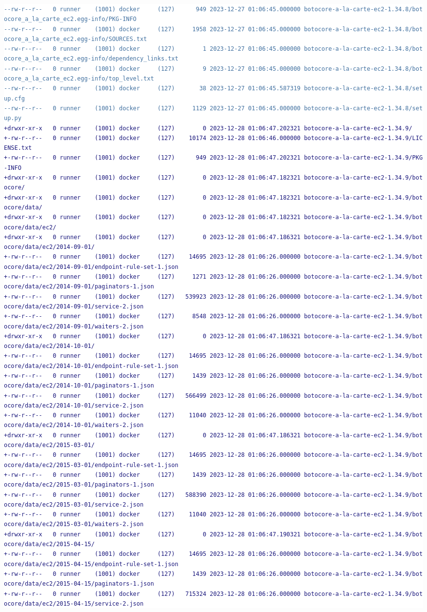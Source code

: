 ```diff
--rw-r--r--   0 runner    (1001) docker     (127)      949 2023-12-27 01:06:45.000000 botocore-a-la-carte-ec2-1.34.8/botocore_a_la_carte_ec2.egg-info/PKG-INFO
--rw-r--r--   0 runner    (1001) docker     (127)     1958 2023-12-27 01:06:45.000000 botocore-a-la-carte-ec2-1.34.8/botocore_a_la_carte_ec2.egg-info/SOURCES.txt
--rw-r--r--   0 runner    (1001) docker     (127)        1 2023-12-27 01:06:45.000000 botocore-a-la-carte-ec2-1.34.8/botocore_a_la_carte_ec2.egg-info/dependency_links.txt
--rw-r--r--   0 runner    (1001) docker     (127)        9 2023-12-27 01:06:45.000000 botocore-a-la-carte-ec2-1.34.8/botocore_a_la_carte_ec2.egg-info/top_level.txt
--rw-r--r--   0 runner    (1001) docker     (127)       38 2023-12-27 01:06:45.587319 botocore-a-la-carte-ec2-1.34.8/setup.cfg
--rw-r--r--   0 runner    (1001) docker     (127)     1129 2023-12-27 01:06:45.000000 botocore-a-la-carte-ec2-1.34.8/setup.py
+drwxr-xr-x   0 runner    (1001) docker     (127)        0 2023-12-28 01:06:47.202321 botocore-a-la-carte-ec2-1.34.9/
+-rw-r--r--   0 runner    (1001) docker     (127)    10174 2023-12-28 01:06:46.000000 botocore-a-la-carte-ec2-1.34.9/LICENSE.txt
+-rw-r--r--   0 runner    (1001) docker     (127)      949 2023-12-28 01:06:47.202321 botocore-a-la-carte-ec2-1.34.9/PKG-INFO
+drwxr-xr-x   0 runner    (1001) docker     (127)        0 2023-12-28 01:06:47.182321 botocore-a-la-carte-ec2-1.34.9/botocore/
+drwxr-xr-x   0 runner    (1001) docker     (127)        0 2023-12-28 01:06:47.182321 botocore-a-la-carte-ec2-1.34.9/botocore/data/
+drwxr-xr-x   0 runner    (1001) docker     (127)        0 2023-12-28 01:06:47.182321 botocore-a-la-carte-ec2-1.34.9/botocore/data/ec2/
+drwxr-xr-x   0 runner    (1001) docker     (127)        0 2023-12-28 01:06:47.186321 botocore-a-la-carte-ec2-1.34.9/botocore/data/ec2/2014-09-01/
+-rw-r--r--   0 runner    (1001) docker     (127)    14695 2023-12-28 01:06:26.000000 botocore-a-la-carte-ec2-1.34.9/botocore/data/ec2/2014-09-01/endpoint-rule-set-1.json
+-rw-r--r--   0 runner    (1001) docker     (127)     1271 2023-12-28 01:06:26.000000 botocore-a-la-carte-ec2-1.34.9/botocore/data/ec2/2014-09-01/paginators-1.json
+-rw-r--r--   0 runner    (1001) docker     (127)   539923 2023-12-28 01:06:26.000000 botocore-a-la-carte-ec2-1.34.9/botocore/data/ec2/2014-09-01/service-2.json
+-rw-r--r--   0 runner    (1001) docker     (127)     8548 2023-12-28 01:06:26.000000 botocore-a-la-carte-ec2-1.34.9/botocore/data/ec2/2014-09-01/waiters-2.json
+drwxr-xr-x   0 runner    (1001) docker     (127)        0 2023-12-28 01:06:47.186321 botocore-a-la-carte-ec2-1.34.9/botocore/data/ec2/2014-10-01/
+-rw-r--r--   0 runner    (1001) docker     (127)    14695 2023-12-28 01:06:26.000000 botocore-a-la-carte-ec2-1.34.9/botocore/data/ec2/2014-10-01/endpoint-rule-set-1.json
+-rw-r--r--   0 runner    (1001) docker     (127)     1439 2023-12-28 01:06:26.000000 botocore-a-la-carte-ec2-1.34.9/botocore/data/ec2/2014-10-01/paginators-1.json
+-rw-r--r--   0 runner    (1001) docker     (127)   566499 2023-12-28 01:06:26.000000 botocore-a-la-carte-ec2-1.34.9/botocore/data/ec2/2014-10-01/service-2.json
+-rw-r--r--   0 runner    (1001) docker     (127)    11040 2023-12-28 01:06:26.000000 botocore-a-la-carte-ec2-1.34.9/botocore/data/ec2/2014-10-01/waiters-2.json
+drwxr-xr-x   0 runner    (1001) docker     (127)        0 2023-12-28 01:06:47.186321 botocore-a-la-carte-ec2-1.34.9/botocore/data/ec2/2015-03-01/
+-rw-r--r--   0 runner    (1001) docker     (127)    14695 2023-12-28 01:06:26.000000 botocore-a-la-carte-ec2-1.34.9/botocore/data/ec2/2015-03-01/endpoint-rule-set-1.json
+-rw-r--r--   0 runner    (1001) docker     (127)     1439 2023-12-28 01:06:26.000000 botocore-a-la-carte-ec2-1.34.9/botocore/data/ec2/2015-03-01/paginators-1.json
+-rw-r--r--   0 runner    (1001) docker     (127)   588390 2023-12-28 01:06:26.000000 botocore-a-la-carte-ec2-1.34.9/botocore/data/ec2/2015-03-01/service-2.json
+-rw-r--r--   0 runner    (1001) docker     (127)    11040 2023-12-28 01:06:26.000000 botocore-a-la-carte-ec2-1.34.9/botocore/data/ec2/2015-03-01/waiters-2.json
+drwxr-xr-x   0 runner    (1001) docker     (127)        0 2023-12-28 01:06:47.190321 botocore-a-la-carte-ec2-1.34.9/botocore/data/ec2/2015-04-15/
+-rw-r--r--   0 runner    (1001) docker     (127)    14695 2023-12-28 01:06:26.000000 botocore-a-la-carte-ec2-1.34.9/botocore/data/ec2/2015-04-15/endpoint-rule-set-1.json
+-rw-r--r--   0 runner    (1001) docker     (127)     1439 2023-12-28 01:06:26.000000 botocore-a-la-carte-ec2-1.34.9/botocore/data/ec2/2015-04-15/paginators-1.json
+-rw-r--r--   0 runner    (1001) docker     (127)   715324 2023-12-28 01:06:26.000000 botocore-a-la-carte-ec2-1.34.9/botocore/data/ec2/2015-04-15/service-2.json
```